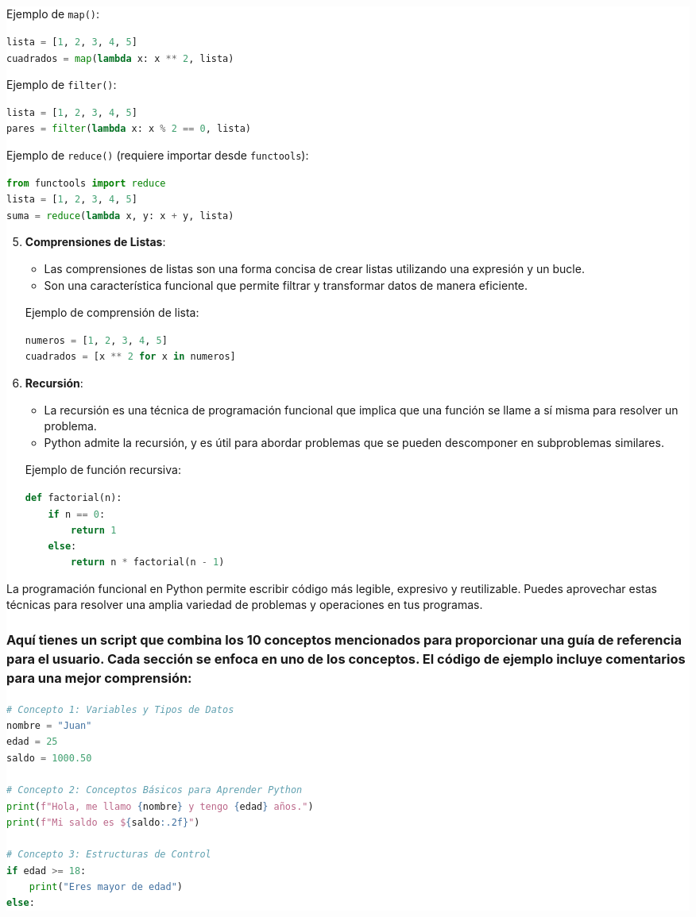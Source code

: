    Ejemplo de `map()`:
   ```python
   lista = [1, 2, 3, 4, 5]
   cuadrados = map(lambda x: x ** 2, lista)
   ```

   Ejemplo de `filter()`:
   ```python
   lista = [1, 2, 3, 4, 5]
   pares = filter(lambda x: x % 2 == 0, lista)
   ```

   Ejemplo de `reduce()` (requiere importar desde `functools`):
   ```python
   from functools import reduce
   lista = [1, 2, 3, 4, 5]
   suma = reduce(lambda x, y: x + y, lista)
   ```

5. **Comprensiones de Listas**:
   - Las comprensiones de listas son una forma concisa de crear listas utilizando una expresión y un bucle.
   - Son una característica funcional que permite filtrar y transformar datos de manera eficiente.

   Ejemplo de comprensión de lista:
   ```python
   numeros = [1, 2, 3, 4, 5]
   cuadrados = [x ** 2 for x in numeros]
   ```

6. **Recursión**:
   - La recursión es una técnica de programación funcional que implica que una función se llame a sí misma para resolver un problema.
   - Python admite la recursión, y es útil para abordar problemas que se pueden descomponer en subproblemas similares.

   Ejemplo de función recursiva:
   ```python
   def factorial(n):
       if n == 0:
           return 1
       else:
           return n * factorial(n - 1)
   ```

La programación funcional en Python permite escribir código más legible, expresivo y reutilizable. Puedes aprovechar estas técnicas para resolver una amplia variedad de problemas y operaciones en tus programas.

### Aquí tienes un script que combina los 10 conceptos mencionados para proporcionar una guía de referencia para el usuario. Cada sección se enfoca en uno de los conceptos. El código de ejemplo incluye comentarios para una mejor comprensión:

```python
# Concepto 1: Variables y Tipos de Datos
nombre = "Juan"
edad = 25
saldo = 1000.50

# Concepto 2: Conceptos Básicos para Aprender Python
print(f"Hola, me llamo {nombre} y tengo {edad} años.")
print(f"Mi saldo es ${saldo:.2f}")

# Concepto 3: Estructuras de Control
if edad >= 18:
    print("Eres mayor de edad")
else:
```